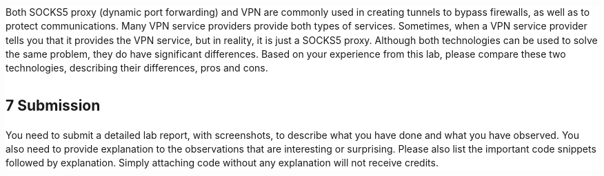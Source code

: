Both SOCKS5 proxy (dynamic port forwarding) and VPN are commonly used in creating tunnels to bypass
firewalls, as well as to protect communications. Many VPN service providers provide both types of services.
Sometimes, when a VPN service provider tells you that it provides the VPN service, but in reality, it is just a
SOCKS5 proxy. Although both technologies can be used to solve the same problem, they do have significant
differences. Based on your experience from this lab, please compare these two technologies, describing their
differences, pros and cons.

## 7 Submission

You need to submit a detailed lab report, with screenshots, to describe what you have done and what you
have observed. You also need to provide explanation to the observations that are interesting or surprising.
Please also list the important code snippets followed by explanation. Simply attaching code without any
explanation will not receive credits.


